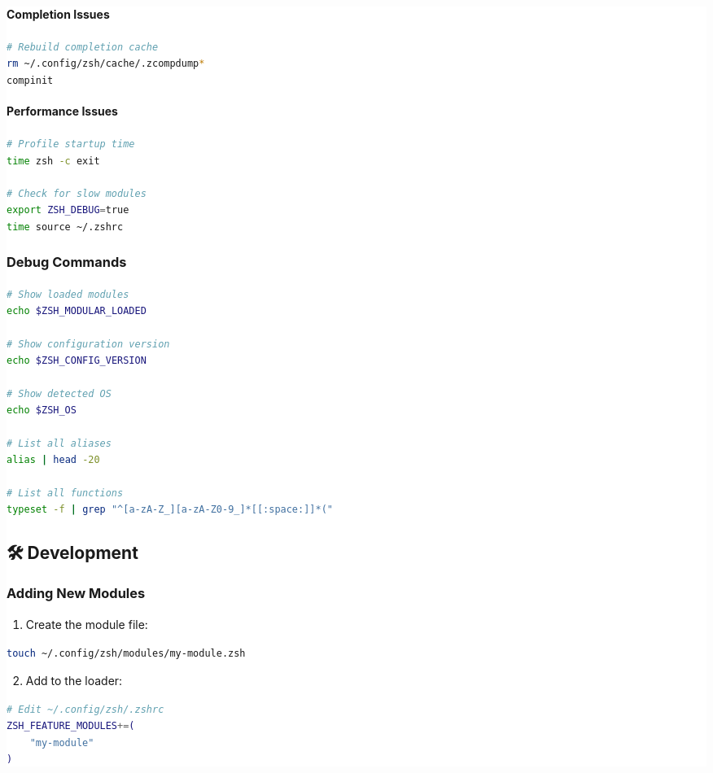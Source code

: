 #### Completion Issues

```bash
# Rebuild completion cache
rm ~/.config/zsh/cache/.zcompdump*
compinit
```

#### Performance Issues

```bash
# Profile startup time
time zsh -c exit

# Check for slow modules
export ZSH_DEBUG=true
time source ~/.zshrc
```

### Debug Commands

```bash
# Show loaded modules
echo $ZSH_MODULAR_LOADED

# Show configuration version
echo $ZSH_CONFIG_VERSION

# Show detected OS
echo $ZSH_OS

# List all aliases
alias | head -20

# List all functions
typeset -f | grep "^[a-zA-Z_][a-zA-Z0-9_]*[[:space:]]*("
```

## 🛠️ Development

### Adding New Modules

1.  Create the module file:

```bash
touch ~/.config/zsh/modules/my-module.zsh
```

2.  Add to the loader:

```bash
# Edit ~/.config/zsh/.zshrc
ZSH_FEATURE_MODULES+=(
    "my-module"
)
```
